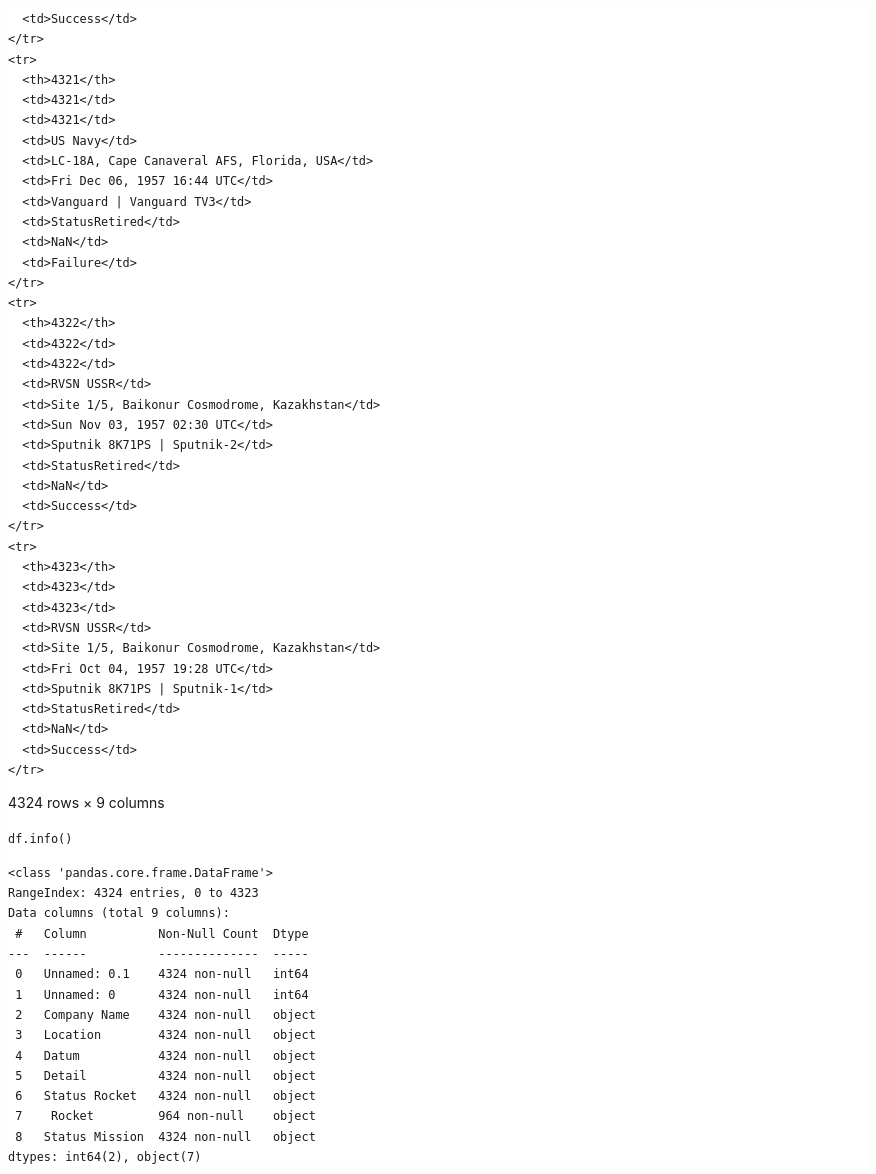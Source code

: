       <td>Success</td>
    </tr>
    <tr>
      <th>4321</th>
      <td>4321</td>
      <td>4321</td>
      <td>US Navy</td>
      <td>LC-18A, Cape Canaveral AFS, Florida, USA</td>
      <td>Fri Dec 06, 1957 16:44 UTC</td>
      <td>Vanguard | Vanguard TV3</td>
      <td>StatusRetired</td>
      <td>NaN</td>
      <td>Failure</td>
    </tr>
    <tr>
      <th>4322</th>
      <td>4322</td>
      <td>4322</td>
      <td>RVSN USSR</td>
      <td>Site 1/5, Baikonur Cosmodrome, Kazakhstan</td>
      <td>Sun Nov 03, 1957 02:30 UTC</td>
      <td>Sputnik 8K71PS | Sputnik-2</td>
      <td>StatusRetired</td>
      <td>NaN</td>
      <td>Success</td>
    </tr>
    <tr>
      <th>4323</th>
      <td>4323</td>
      <td>4323</td>
      <td>RVSN USSR</td>
      <td>Site 1/5, Baikonur Cosmodrome, Kazakhstan</td>
      <td>Fri Oct 04, 1957 19:28 UTC</td>
      <td>Sputnik 8K71PS | Sputnik-1</td>
      <td>StatusRetired</td>
      <td>NaN</td>
      <td>Success</td>
    </tr>
  </tbody>
</table>
<p>4324 rows × 9 columns</p>
</div>




```python
df.info()
```

    <class 'pandas.core.frame.DataFrame'>
    RangeIndex: 4324 entries, 0 to 4323
    Data columns (total 9 columns):
     #   Column          Non-Null Count  Dtype 
    ---  ------          --------------  ----- 
     0   Unnamed: 0.1    4324 non-null   int64 
     1   Unnamed: 0      4324 non-null   int64 
     2   Company Name    4324 non-null   object
     3   Location        4324 non-null   object
     4   Datum           4324 non-null   object
     5   Detail          4324 non-null   object
     6   Status Rocket   4324 non-null   object
     7    Rocket         964 non-null    object
     8   Status Mission  4324 non-null   object
    dtypes: int64(2), object(7)